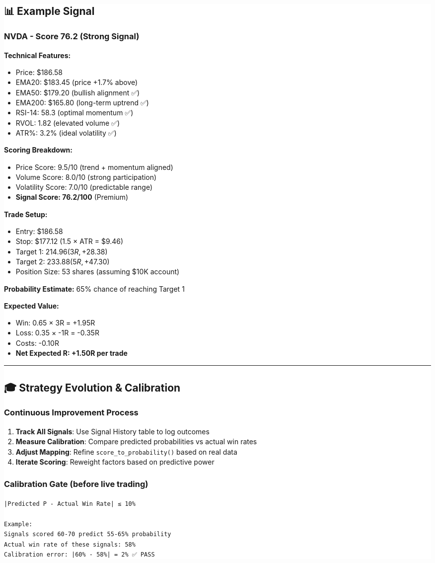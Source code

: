 
## 📊 Example Signal

### NVDA - Score 76.2 (Strong Signal)

**Technical Features:**
- Price: $186.58
- EMA20: $183.45 (price +1.7% above)
- EMA50: $179.20 (bullish alignment ✅)
- EMA200: $165.80 (long-term uptrend ✅)
- RSI-14: 58.3 (optimal momentum ✅)
- RVOL: 1.82 (elevated volume ✅)
- ATR%: 3.2% (ideal volatility ✅)

**Scoring Breakdown:**
- Price Score: 9.5/10 (trend + momentum aligned)
- Volume Score: 8.0/10 (strong participation)
- Volatility Score: 7.0/10 (predictable range)
- **Signal Score: 76.2/100** (Premium)

**Trade Setup:**
- Entry: $186.58
- Stop: $177.12 (1.5 × ATR = $9.46)
- Target 1: $214.96 (3R, +$28.38)
- Target 2: $233.88 (5R, +$47.30)
- Position Size: 53 shares (assuming $10K account)

**Probability Estimate:** 65% chance of reaching Target 1

**Expected Value:**
- Win: 0.65 × 3R = +1.95R
- Loss: 0.35 × -1R = -0.35R
- Costs: -0.10R
- **Net Expected R: +1.50R per trade**

---

## 🎓 Strategy Evolution & Calibration

### Continuous Improvement Process

1. **Track All Signals**: Use Signal History table to log outcomes
2. **Measure Calibration**: Compare predicted probabilities vs actual win rates
3. **Adjust Mapping**: Refine `score_to_probability()` based on real data
4. **Iterate Scoring**: Reweight factors based on predictive power

### Calibration Gate (before live trading)
```
|Predicted P - Actual Win Rate| ≤ 10%

Example:
Signals scored 60-70 predict 55-65% probability
Actual win rate of these signals: 58%
Calibration error: |60% - 58%| = 2% ✅ PASS
```
